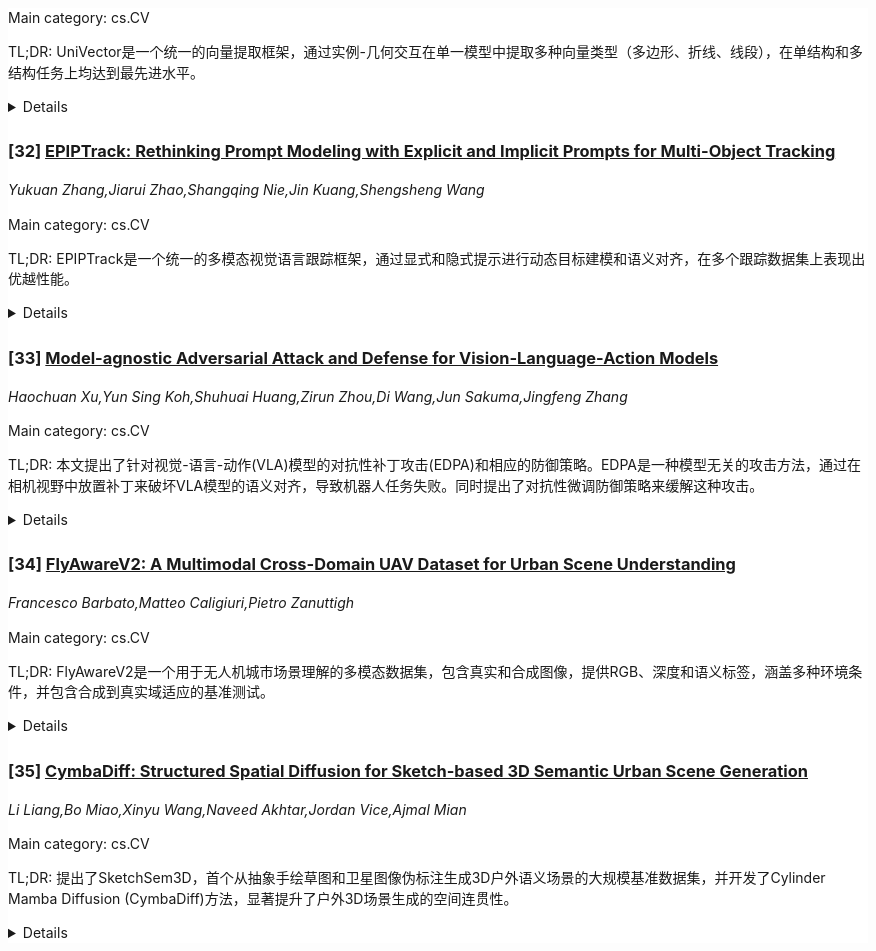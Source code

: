 Main category: cs.CV

TL;DR: UniVector是一个统一的向量提取框架，通过实例-几何交互在单一模型中提取多种向量类型（多边形、折线、线段），在单结构和多结构任务上均达到最先进水平。


<details><summary>Details</summary></details>


### [32] [EPIPTrack: Rethinking Prompt Modeling with Explicit and Implicit Prompts for Multi-Object Tracking](https://arxiv.org/abs/2510.13235)
*Yukuan Zhang,Jiarui Zhao,Shangqing Nie,Jin Kuang,Shengsheng Wang*

Main category: cs.CV

TL;DR: EPIPTrack是一个统一的多模态视觉语言跟踪框架，通过显式和隐式提示进行动态目标建模和语义对齐，在多个跟踪数据集上表现出优越性能。


<details><summary>Details</summary></details>


### [33] [Model-agnostic Adversarial Attack and Defense for Vision-Language-Action Models](https://arxiv.org/abs/2510.13237)
*Haochuan Xu,Yun Sing Koh,Shuhuai Huang,Zirun Zhou,Di Wang,Jun Sakuma,Jingfeng Zhang*

Main category: cs.CV

TL;DR: 本文提出了针对视觉-语言-动作(VLA)模型的对抗性补丁攻击(EDPA)和相应的防御策略。EDPA是一种模型无关的攻击方法，通过在相机视野中放置补丁来破坏VLA模型的语义对齐，导致机器人任务失败。同时提出了对抗性微调防御策略来缓解这种攻击。


<details><summary>Details</summary></details>


### [34] [FlyAwareV2: A Multimodal Cross-Domain UAV Dataset for Urban Scene Understanding](https://arxiv.org/abs/2510.13243)
*Francesco Barbato,Matteo Caligiuri,Pietro Zanuttigh*

Main category: cs.CV

TL;DR: FlyAwareV2是一个用于无人机城市场景理解的多模态数据集，包含真实和合成图像，提供RGB、深度和语义标签，涵盖多种环境条件，并包含合成到真实域适应的基准测试。


<details><summary>Details</summary></details>


### [35] [CymbaDiff: Structured Spatial Diffusion for Sketch-based 3D Semantic Urban Scene Generation](https://arxiv.org/abs/2510.13245)
*Li Liang,Bo Miao,Xinyu Wang,Naveed Akhtar,Jordan Vice,Ajmal Mian*

Main category: cs.CV

TL;DR: 提出了SketchSem3D，首个从抽象手绘草图和卫星图像伪标注生成3D户外语义场景的大规模基准数据集，并开发了Cylinder Mamba Diffusion (CymbaDiff)方法，显著提升了户外3D场景生成的空间连贯性。


<details><summary>Details</summary></details>
